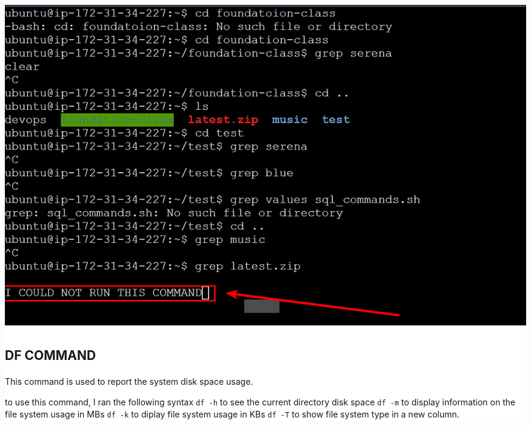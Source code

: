 ![grep](./img/14.GREP.png)


## DF COMMAND

This command is used to report the system disk space usage.

to use this command, I ran the following syntax `df -h` to see the current directory disk space
`df -m` to display information on the file system usage in MBs 
`df -k`  to diplay file system usage in KBs
`df -T`  to show file system type in a new column.
